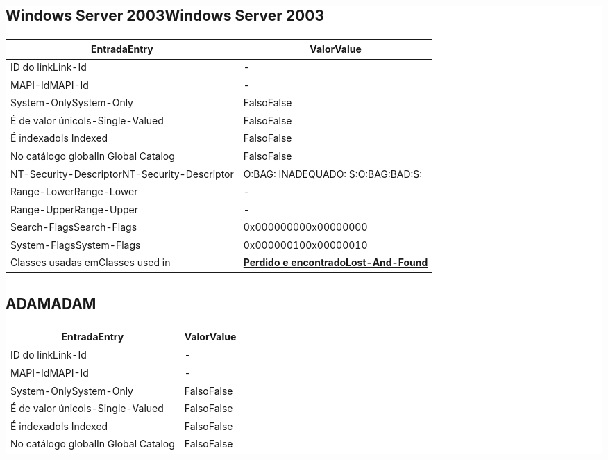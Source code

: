## <a name="windows-server-2003"></a><span data-ttu-id="34006-153">Windows Server 2003</span><span class="sxs-lookup"><span data-stu-id="34006-153">Windows Server 2003</span></span>



| <span data-ttu-id="34006-154">Entrada</span><span class="sxs-lookup"><span data-stu-id="34006-154">Entry</span></span> | <span data-ttu-id="34006-155">Valor</span><span class="sxs-lookup"><span data-stu-id="34006-155">Value</span></span> |
|------------------------|-----------------------------------------------------|
| <span data-ttu-id="34006-156">ID do link</span><span class="sxs-lookup"><span data-stu-id="34006-156">Link-Id</span></span>                | \-                                                  |
| <span data-ttu-id="34006-157">MAPI-Id</span><span class="sxs-lookup"><span data-stu-id="34006-157">MAPI-Id</span></span>                | \-                                                  |
| <span data-ttu-id="34006-158">System-Only</span><span class="sxs-lookup"><span data-stu-id="34006-158">System-Only</span></span>            | <span data-ttu-id="34006-159">Falso</span><span class="sxs-lookup"><span data-stu-id="34006-159">False</span></span>                                               |
| <span data-ttu-id="34006-160">É de valor único</span><span class="sxs-lookup"><span data-stu-id="34006-160">Is-Single-Valued</span></span>       | <span data-ttu-id="34006-161">Falso</span><span class="sxs-lookup"><span data-stu-id="34006-161">False</span></span>                                               |
| <span data-ttu-id="34006-162">É indexado</span><span class="sxs-lookup"><span data-stu-id="34006-162">Is Indexed</span></span>             | <span data-ttu-id="34006-163">Falso</span><span class="sxs-lookup"><span data-stu-id="34006-163">False</span></span>                                               |
| <span data-ttu-id="34006-164">No catálogo global</span><span class="sxs-lookup"><span data-stu-id="34006-164">In Global Catalog</span></span>      | <span data-ttu-id="34006-165">Falso</span><span class="sxs-lookup"><span data-stu-id="34006-165">False</span></span>                                               |
| <span data-ttu-id="34006-166">NT-Security-Descriptor</span><span class="sxs-lookup"><span data-stu-id="34006-166">NT-Security-Descriptor</span></span> | <span data-ttu-id="34006-167">O:BAG: INADEQUADO: S:</span><span class="sxs-lookup"><span data-stu-id="34006-167">O:BAG:BAD:S:</span></span>                                        |
| <span data-ttu-id="34006-168">Range-Lower</span><span class="sxs-lookup"><span data-stu-id="34006-168">Range-Lower</span></span>            | \-                                                  |
| <span data-ttu-id="34006-169">Range-Upper</span><span class="sxs-lookup"><span data-stu-id="34006-169">Range-Upper</span></span>            | \-                                                  |
| <span data-ttu-id="34006-170">Search-Flags</span><span class="sxs-lookup"><span data-stu-id="34006-170">Search-Flags</span></span>           | <span data-ttu-id="34006-171">0x00000000</span><span class="sxs-lookup"><span data-stu-id="34006-171">0x00000000</span></span>                                          |
| <span data-ttu-id="34006-172">System-Flags</span><span class="sxs-lookup"><span data-stu-id="34006-172">System-Flags</span></span>           | <span data-ttu-id="34006-173">0x00000010</span><span class="sxs-lookup"><span data-stu-id="34006-173">0x00000010</span></span>                                          |
| <span data-ttu-id="34006-174">Classes usadas em</span><span class="sxs-lookup"><span data-stu-id="34006-174">Classes used in</span></span>        | [<span data-ttu-id="34006-175">**Perdido e encontrado**</span><span class="sxs-lookup"><span data-stu-id="34006-175">**Lost-And-Found**</span></span>](c-lostandfound.md)<br/> |



## <a name="adam"></a><span data-ttu-id="34006-176">ADAM</span><span class="sxs-lookup"><span data-stu-id="34006-176">ADAM</span></span>



| <span data-ttu-id="34006-177">Entrada</span><span class="sxs-lookup"><span data-stu-id="34006-177">Entry</span></span> | <span data-ttu-id="34006-178">Valor</span><span class="sxs-lookup"><span data-stu-id="34006-178">Value</span></span> |
|------------------------|-----------------------------------------------------|
| <span data-ttu-id="34006-179">ID do link</span><span class="sxs-lookup"><span data-stu-id="34006-179">Link-Id</span></span>                | \-                                                  |
| <span data-ttu-id="34006-180">MAPI-Id</span><span class="sxs-lookup"><span data-stu-id="34006-180">MAPI-Id</span></span>                | \-                                                  |
| <span data-ttu-id="34006-181">System-Only</span><span class="sxs-lookup"><span data-stu-id="34006-181">System-Only</span></span>            | <span data-ttu-id="34006-182">Falso</span><span class="sxs-lookup"><span data-stu-id="34006-182">False</span></span>                                               |
| <span data-ttu-id="34006-183">É de valor único</span><span class="sxs-lookup"><span data-stu-id="34006-183">Is-Single-Valued</span></span>       | <span data-ttu-id="34006-184">Falso</span><span class="sxs-lookup"><span data-stu-id="34006-184">False</span></span>                                               |
| <span data-ttu-id="34006-185">É indexado</span><span class="sxs-lookup"><span data-stu-id="34006-185">Is Indexed</span></span>             | <span data-ttu-id="34006-186">Falso</span><span class="sxs-lookup"><span data-stu-id="34006-186">False</span></span>                                               |
| <span data-ttu-id="34006-187">No catálogo global</span><span class="sxs-lookup"><span data-stu-id="34006-187">In Global Catalog</span></span>      | <span data-ttu-id="34006-188">Falso</span><span class="sxs-lookup"><span data-stu-id="34006-188">False</span></span>                                               |